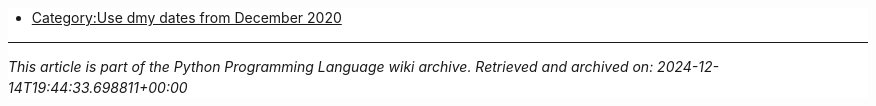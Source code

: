 - [Category:Use dmy dates from December 2020](https://en.wikipedia.org/wiki/Category:Use_dmy_dates_from_December_2020)

---
_This article is part of the Python Programming Language wiki archive._
_Retrieved and archived on: 2024-12-14T19:44:33.698811+00:00_